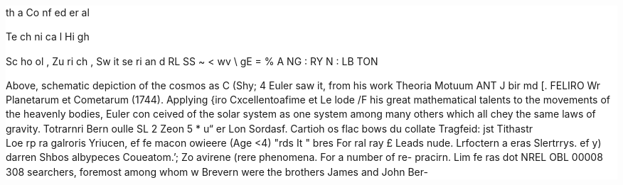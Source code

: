  
th
a 
Co
nf
ed
er
al
 
Te
ch
ni
ca
l 
Hi
gh
 
Sc
ho
ol
, 
Zu
ri
ch
, 
Sw
it
se
ri
an
d 
RL SS ~ < 
wv \ gE = 
% A NG 
: RY N 
: LB TON    
  
    
Above, schematic depiction of the cosmos as 
C (Shy; 4 Euler saw it, from his work Theoria Motuum 
ANT J bir md [. FELIRO Wr Planetarum et Cometarum (1744). Applying 
{iro Cxcellentoafime et Le lode /F his great mathematical talents to the 
movements of the heavenly bodies, Euler con 
ceived of the solar system as one system 
among many others which all chey the same 
laws of gravity. 
Totrarnri Bern oulle 
SL 2 
Zeon 5 * u“ er 
Lon Sordasf. Cartioh os flac bows du collate Tragfeid: jst Tithastr  
Loe rp ra galroris Yriucen, ef fe macon owieere (Age <4) "rds 
It " bres For ral ray £ Leads nude. Lrfoctern a eras Slertrrys. 
ef y) darren Shbos albypeces Coueatom.’; Zo avirene (rere phenomena. For a number of re- pracirn. Lim fe ras dot NREL OBL 00008 308 searchers, foremost among whom 
w Brevern were the brothers James and John Ber- 
  